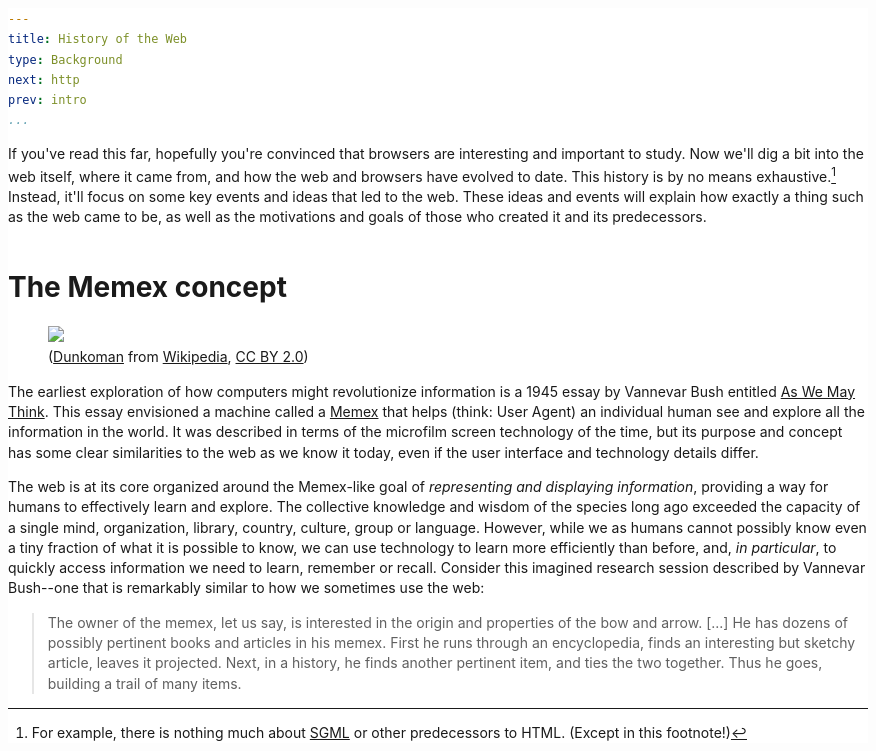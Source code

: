 ```yaml
---
title: History of the Web
type: Background
next: http
prev: intro
...
```


If you've read this far, hopefully you're convinced that browsers are
interesting and important to study. Now we'll dig a bit into the web itself,
where it came from, and how the web and browsers have evolved to date. This
history is by no means exhaustive.[^sgml] Instead, it'll focus on some key
events and ideas that led to the web. These ideas and events will explain how
exactly a thing such as the web came to be, as well as the motivations and goals
of those who created it and its predecessors.

[^sgml]: For example, there is nothing much about
[SGML](https://en.wikipedia.org/wiki/Standard_Generalized_Markup_Language) or
other predecessors to HTML. (Except in this footnote!)

The Memex concept
=================

<figure>
  <img src="https://upload.wikimedia.org/wikipedia/commons/7/7f/The_Memex_%283002477109%29.jpg">
  <figcaption>
    (<a href="https://www.flickr.com/people/79255326@N00">Dunkoman</a>
    from <a href="https://commons.wikimedia.org/wiki/File:The_Memex_(3002477109).jpg">Wikipedia</a>,
    <a href="https://creativecommons.org/licenses/by/2.0/legalcode" rel="license">CC BY 2.0</a>)
  </figcaption>
</figure>

The earliest exploration of how computers might revolutionize information is a
1945 essay by Vannevar Bush entitled [As We May
Think](https://en.wikipedia.org/wiki/As_We_May_Think). This essay envisioned a
machine called a [Memex](https://en.wikipedia.org/wiki/Memex) that helps (think:
User Agent) an individual human see and explore all the information in the
world. It was described in terms of the microfilm screen technology of the time,
but its purpose and concept has some clear similarities to the web as we know it
today, even if the user interface and technology details differ.

The web is at its core organized around the Memex-like goal of _representing and
displaying information_, providing a way for humans to effectively learn and
explore. The collective knowledge and wisdom of the species long ago exceeded
the capacity of a single mind, organization, library, country, culture, group or
language. However, while we as humans cannot possibly know even a tiny fraction
of what it is possible to know, we can use technology to learn more efficiently
than before, and, *in particular*, to quickly access information we need to
learn, remember or recall. Consider this imagined research session described by
Vannevar Bush--one that is remarkably similar to how we sometimes use the web:

> The owner of the memex, let us say, is interested in the origin and properties
> of the bow and arrow. [...] He has dozens of possibly pertinent books and
> articles in his memex. First he runs through an encyclopedia, finds an
> interesting but sketchy article, leaves it projected. Next, in a history, he
> finds another pertinent item, and ties the two together. Thus he goes,
> building a trail of many items.


[^google-mission]: The Google search engine's well-known
[Hypertext Editing System]: https://en.wikipedia.org/wiki/Hypertext_Editing_System
[hyperlink]: https://en.wikipedia.org/wiki/Hyperlink#History
[^literary-criticism]: He was inspired by the long tradition of citation and
[^even-more]: That demo went beyond even this! There are some parts of it that
[hypertext]: https://en.wikipedia.org/wiki/Hypertext
[xanadu]: https://en.wikipedia.org/wiki/Project_Xanadu
[HyperCard]: https://en.wikipedia.org/wiki/HyperCard
[^world-wide-web-terminology]: Nowadays the World Wide Web is called just “the
[^realize-web-decades]: Just as the web itself is a realization of previous
[^no-css]: No CSS!
[^more-less-powerful]: For example, the first browser included the concept of an
[^original-aesthetics]: Also, as you can see clearly, that web page has not been
[Internet Explorer]: https://en.wikipedia.org/wiki/Internet_Explorer
[^commercial-browser]: By commercial I mean built by a for-profit entity.
[^web-os]: There have even been operating systems built around the web! Examples
[^examples-of-browsers-today]: Examples of Chromium-based browsers include
[^javascript-repo]: The JavaScript engines are actually in different